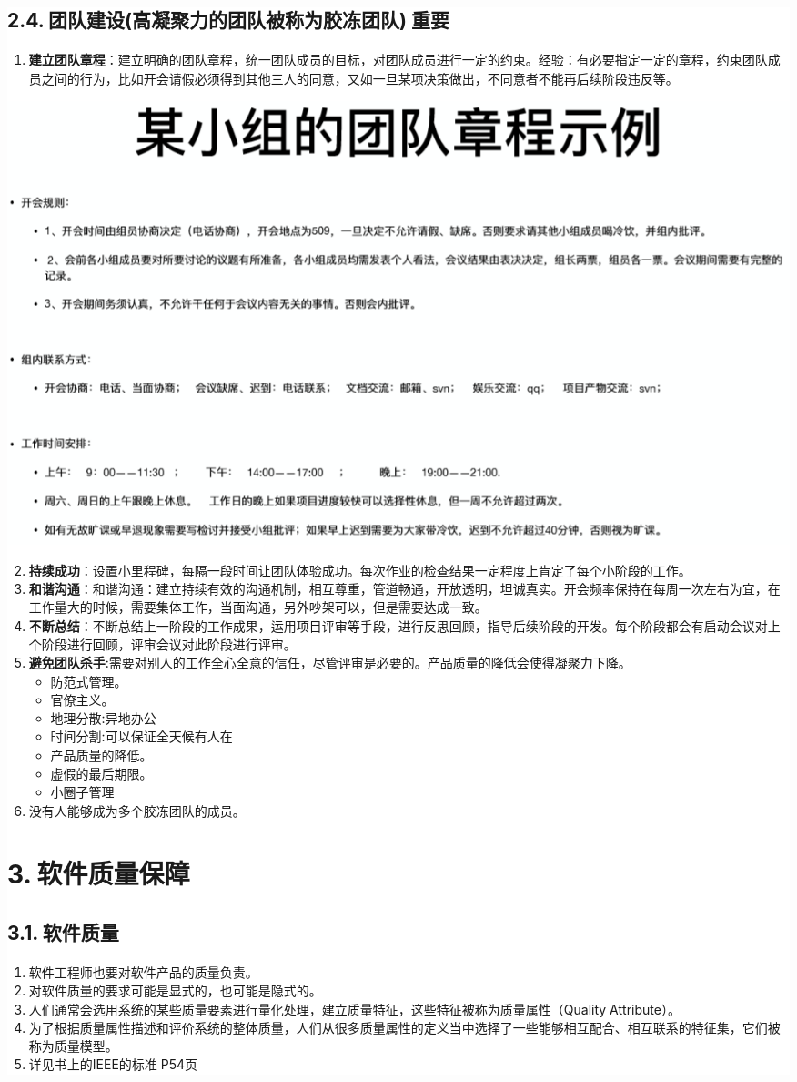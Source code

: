 ## 2.4. 团队建设(高凝聚力的团队被称为胶冻团队) 重要
1. **建立团队章程**：建立明确的团队章程，统一团队成员的目标，对团队成员进行一定的约束。经验：有必要指定一定的章程，约束团队成员之间的行为，比如开会请假必须得到其他三人的同意，又如一旦某项决策做出，不同意者不能再后续阶段违反等。

![](img/cpt4/1.png)

2. **持续成功**：设置小里程碑，每隔一段时间让团队体验成功。每次作业的检查结果一定程度上肯定了每个小阶段的工作。
3. **和谐沟通**：和谐沟通：建立持续有效的沟通机制，相互尊重，管道畅通，开放透明，坦诚真实。开会频率保持在每周一次左右为宜，在工作量大的时候，需要集体工作，当面沟通，另外吵架可以，但是需要达成一致。
4. **不断总结**：不断总结上一阶段的工作成果，运用项目评审等手段，进行反思回顾，指导后续阶段的开发。每个阶段都会有启动会议对上个阶段进行回顾，评审会议对此阶段进行评审。
5. **避免团队杀手**:需要对别人的工作全心全意的信任，尽管评审是必要的。产品质量的降低会使得凝聚力下降。
    + 防范式管理。
    + 官僚主义。
    + 地理分散:异地办公
    + 时间分割:可以保证全天候有人在
    + 产品质量的降低。
    + 虚假的最后期限。
    + ⼩圈子管理
6. 没有人能够成为多个胶冻团队的成员。

# 3. 软件质量保障

## 3.1. 软件质量
1. 软件工程师也要对软件产品的质量负责。
2. 对软件质量的要求可能是显式的，也可能是隐式的。
3. ⼈们通常会选⽤系统的某些质量要素进⾏量化处理，建⽴质量特征，这些特征被称为质量属性（Quality Attribute）。
4. 为了根据质量属性描述和评价系统的整体质量，⼈们从很多质量属性的定义当中选择了⼀些能够相互配合、相互联系的特征集，它们被称为质量模型。
5. 详见书上的IEEE的标准 P54页
